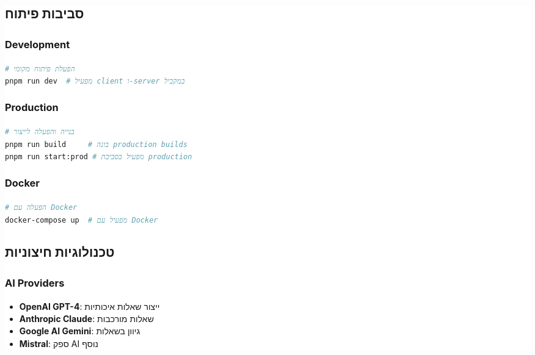 ## סביבות פיתוח

### Development
```bash
# הפעלת פיתוח מקומי
pnpm run dev  # מפעיל client ו-server במקביל
```

### Production
```bash
# בנייה והפעלה לייצור
pnpm run build     # בונה production builds
pnpm run start:prod # מפעיל בסביבת production
```

### Docker
```bash
# הפעלה עם Docker
docker-compose up  # מפעיל עם Docker
```

## טכנולוגיות חיצוניות

### AI Providers
- **OpenAI GPT-4**: ייצור שאלות איכותיות
- **Anthropic Claude**: שאלות מורכבות
- **Google AI Gemini**: גיוון בשאלות
- **Mistral**: ספק AI נוסף
